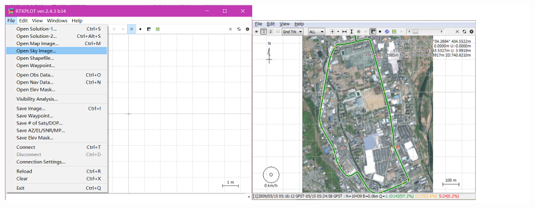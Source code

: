​                        <img src="Image/image-20220923105716262.png" alt="image-20220923105716262" style="zoom:50%;" /><img src="Image/image-20220923105953109.png" alt="image-20220923105953109" style="zoom: 50%;" />
